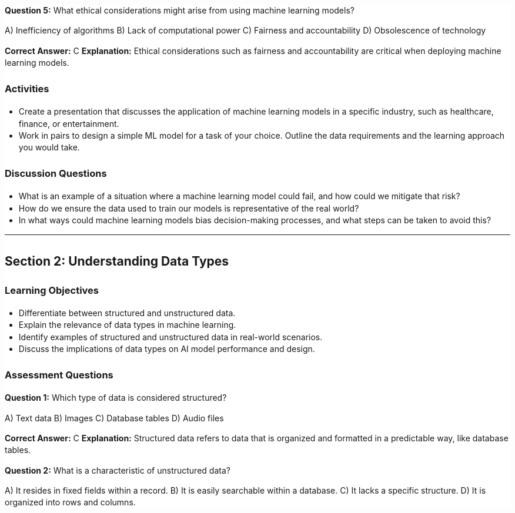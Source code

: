 **Question 5:** What ethical considerations might arise from using machine learning models?

  A) Inefficiency of algorithms
  B) Lack of computational power
  C) Fairness and accountability
  D) Obsolescence of technology

**Correct Answer:** C
**Explanation:** Ethical considerations such as fairness and accountability are critical when deploying machine learning models.

### Activities
- Create a presentation that discusses the application of machine learning models in a specific industry, such as healthcare, finance, or entertainment.
- Work in pairs to design a simple ML model for a task of your choice. Outline the data requirements and the learning approach you would take.

### Discussion Questions
- What is an example of a situation where a machine learning model could fail, and how could we mitigate that risk?
- How do we ensure the data used to train our models is representative of the real world?
- In what ways could machine learning models bias decision-making processes, and what steps can be taken to avoid this?

---

## Section 2: Understanding Data Types

### Learning Objectives
- Differentiate between structured and unstructured data.
- Explain the relevance of data types in machine learning.
- Identify examples of structured and unstructured data in real-world scenarios.
- Discuss the implications of data types on AI model performance and design.

### Assessment Questions

**Question 1:** Which type of data is considered structured?

  A) Text data
  B) Images
  C) Database tables
  D) Audio files

**Correct Answer:** C
**Explanation:** Structured data refers to data that is organized and formatted in a predictable way, like database tables.

**Question 2:** What is a characteristic of unstructured data?

  A) It resides in fixed fields within a record.
  B) It is easily searchable within a database.
  C) It lacks a specific structure.
  D) It is organized into rows and columns.
